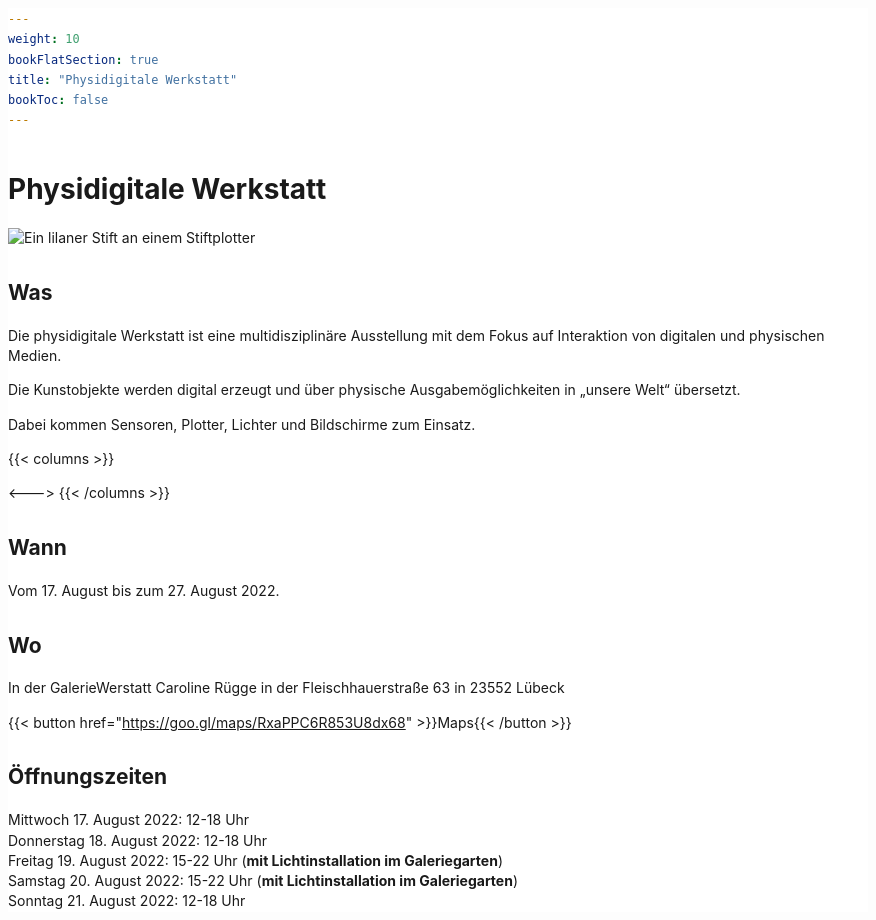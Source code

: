 ```yaml
---
weight: 10
bookFlatSection: true
title: "Physidigitale Werkstatt"
bookToc: false
---
```


# Physidigitale Werkstatt

<img src="/phydi2.jpg" alt="Ein lilaner Stift an einem Stiftplotter" width=50%/>

## Was

Die physidigitale Werkstatt ist eine multidisziplinäre Ausstellung mit dem Fokus auf Interaktion von digitalen und physischen Medien.

Die Kunstobjekte werden digital erzeugt und über physische Ausgabemöglichkeiten in „unsere Welt“ übersetzt.

Dabei kommen Sensoren, Plotter, Lichter und Bildschirme zum Einsatz.

{{< columns >}}

<div class="container">
<iframe src="https://www.youtube.com/embed/qqfiNW1DPZ4" title="YouTube video player" frameborder="0" allowfullscreen class="video"></iframe>
</div>

<--->
{{< /columns >}}


## Wann

Vom 17. August bis zum 27. August 2022.

## Wo

In der GalerieWerstatt Caroline Rügge in der Fleischhauerstraße 63 in 23552 Lübeck

{{< button href="https://goo.gl/maps/RxaPPC6R853U8dx68" >}}Maps{{< /button >}}

## Öffnungszeiten

Mittwoch 17. August 2022: 12-18 Uhr  
Donnerstag 18. August 2022: 12-18 Uhr  
Freitag 19. August 2022: 15-22 Uhr (**mit Lichtinstallation im Galeriegarten**)  
Samstag 20. August 2022: 15-22 Uhr (**mit Lichtinstallation im Galeriegarten**)  
Sonntag 21. August 2022: 12-18 Uhr  
